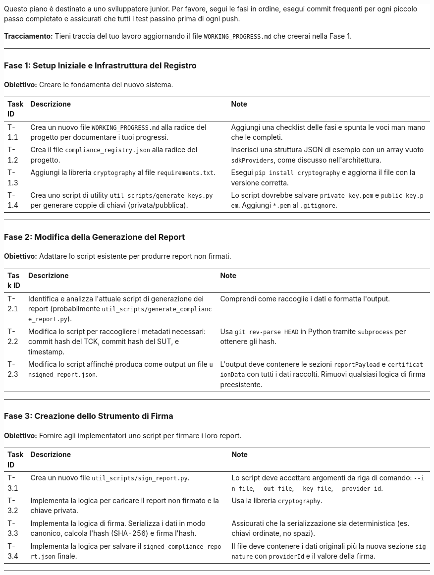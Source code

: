 Questo piano è destinato a uno sviluppatore junior. Per favore, segui le fasi in ordine, esegui commit frequenti per ogni piccolo passo completato e assicurati che tutti i test passino prima di ogni push.

**Tracciamento:** Tieni traccia del tuo lavoro aggiornando il file `WORKING_PROGRESS.md` che creerai nella Fase 1.

---

### Fase 1: Setup Iniziale e Infrastruttura del Registro

**Obiettivo:** Creare le fondamenta del nuovo sistema.

| Task ID | Descrizione | Note |
|:---|:---|:---|
| T-1.1 | Crea un nuovo file `WORKING_PROGRESS.md` alla radice del progetto per documentare i tuoi progressi. | Aggiungi una checklist delle fasi e spunta le voci man mano che le completi. |
| T-1.2 | Crea il file `compliance_registry.json` alla radice del progetto. | Inserisci una struttura JSON di esempio con un array vuoto `sdkProviders`, come discusso nell'architettura. |
| T-1.3 | Aggiungi la libreria `cryptography` al file `requirements.txt`. | Esegui `pip install cryptography` e aggiorna il file con la versione corretta. |
| T-1.4 | Crea uno script di utility `util_scripts/generate_keys.py` per generare coppie di chiavi (privata/pubblica). | Lo script dovrebbe salvare `private_key.pem` e `public_key.pem`. Aggiungi `*.pem` al `.gitignore`. |

---

### Fase 2: Modifica della Generazione del Report

**Obiettivo:** Adattare lo script esistente per produrre report non firmati.

| Task ID | Descrizione | Note |
|:---|:---|:---|
| T-2.1 | Identifica e analizza l'attuale script di generazione dei report (probabilmente `util_scripts/generate_compliance_report.py`). | Comprendi come raccoglie i dati e formatta l'output. |
| T-2.2 | Modifica lo script per raccogliere i metadati necessari: commit hash del TCK, commit hash del SUT, e timestamp. | Usa `git rev-parse HEAD` in Python tramite `subprocess` per ottenere gli hash. |
| T-2.3 | Modifica lo script affinché produca come output un file `unsigned_report.json`. | L'output deve contenere le sezioni `reportPayload` e `certificationData` con tutti i dati raccolti. Rimuovi qualsiasi logica di firma preesistente. |

---

### Fase 3: Creazione dello Strumento di Firma

**Obiettivo:** Fornire agli implementatori uno script per firmare i loro report.

| Task ID | Descrizione | Note |
|:---|:---|:---|
| T-3.1 | Crea un nuovo file `util_scripts/sign_report.py`. | Lo script deve accettare argomenti da riga di comando: `--in-file`, `--out-file`, `--key-file`, `--provider-id`. |
| T-3.2 | Implementa la logica per caricare il report non firmato e la chiave privata. | Usa la libreria `cryptography`. |
| T-3.3 | Implementa la logica di firma. Serializza i dati in modo canonico, calcola l'hash (SHA-256) e firma l'hash. | Assicurati che la serializzazione sia deterministica (es. chiavi ordinate, no spazi). |
| T-3.4 | Implementa la logica per salvare il `signed_compliance_report.json` finale. | Il file deve contenere i dati originali più la nuova sezione `signature` con `providerId` e il valore della firma. |

---
